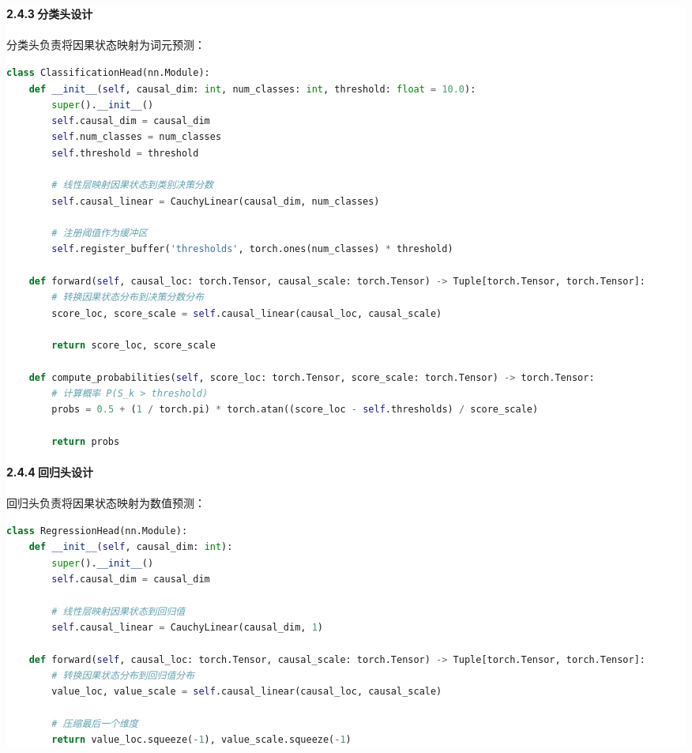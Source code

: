 #### 2.4.3 分类头设计

分类头负责将因果状态映射为词元预测：

```python
class ClassificationHead(nn.Module):
    def __init__(self, causal_dim: int, num_classes: int, threshold: float = 10.0):
        super().__init__()
        self.causal_dim = causal_dim
        self.num_classes = num_classes
        self.threshold = threshold
        
        # 线性层映射因果状态到类别决策分数
        self.causal_linear = CauchyLinear(causal_dim, num_classes)
        
        # 注册阈值作为缓冲区
        self.register_buffer('thresholds', torch.ones(num_classes) * threshold)
    
    def forward(self, causal_loc: torch.Tensor, causal_scale: torch.Tensor) -> Tuple[torch.Tensor, torch.Tensor]:
        # 转换因果状态分布到决策分数分布
        score_loc, score_scale = self.causal_linear(causal_loc, causal_scale)
        
        return score_loc, score_scale
    
    def compute_probabilities(self, score_loc: torch.Tensor, score_scale: torch.Tensor) -> torch.Tensor:
        # 计算概率 P(S_k > threshold)
        probs = 0.5 + (1 / torch.pi) * torch.atan((score_loc - self.thresholds) / score_scale)
        
        return probs
```

#### 2.4.4 回归头设计

回归头负责将因果状态映射为数值预测：

```python
class RegressionHead(nn.Module):
    def __init__(self, causal_dim: int):
        super().__init__()
        self.causal_dim = causal_dim
        
        # 线性层映射因果状态到回归值
        self.causal_linear = CauchyLinear(causal_dim, 1)
    
    def forward(self, causal_loc: torch.Tensor, causal_scale: torch.Tensor) -> Tuple[torch.Tensor, torch.Tensor]:
        # 转换因果状态分布到回归值分布
        value_loc, value_scale = self.causal_linear(causal_loc, causal_scale)
        
        # 压缩最后一个维度
        return value_loc.squeeze(-1), value_scale.squeeze(-1)
```
